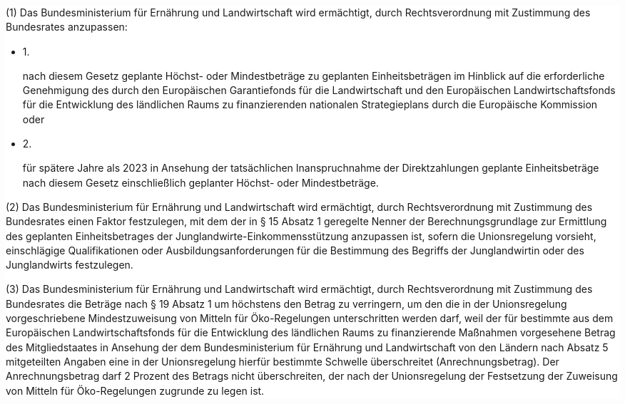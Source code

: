 <div class="jnhtml">

<div>

<div class="jurAbsatz">

(1) Das Bundesministerium für Ernährung und Landwirtschaft wird
ermächtigt, durch Rechtsverordnung mit Zustimmung des Bundesrates
anzupassen:

  - 1\.
    
    <div>
    
    nach diesem Gesetz geplante Höchst- oder Mindestbeträge zu geplanten
    Einheitsbeträgen im Hinblick auf die erforderliche Genehmigung des
    durch den Europäischen Garantiefonds für die Landwirtschaft und den
    Europäischen Landwirtschaftsfonds für die Entwicklung des ländlichen
    Raums zu finanzierenden nationalen Strategieplans durch die
    Europäische Kommission oder
    
    </div>

  - 2\.
    
    <div>
    
    für spätere Jahre als 2023 in Ansehung der tatsächlichen
    Inanspruchnahme der Direktzahlungen geplante Einheitsbeträge nach
    diesem Gesetz einschließlich geplanter Höchst- oder Mindestbeträge.
    
    </div>

</div>

<div class="jurAbsatz">

(2) Das Bundesministerium für Ernährung und Landwirtschaft wird
ermächtigt, durch Rechtsverordnung mit Zustimmung des Bundesrates einen
Faktor festzulegen, mit dem der in § 15 Absatz 1 geregelte Nenner der
Berechnungsgrundlage zur Ermittlung des geplanten Einheitsbetrages der
Junglandwirte-Einkommensstützung anzupassen ist, sofern die
Unionsregelung vorsieht, einschlägige Qualifikationen oder
Ausbildungsanforderungen für die Bestimmung des Begriffs der
Junglandwirtin oder des Junglandwirts festzulegen.

</div>

<div class="jurAbsatz">

(3) Das Bundesministerium für Ernährung und Landwirtschaft wird
ermächtigt, durch Rechtsverordnung mit Zustimmung des Bundesrates die
Beträge nach § 19 Absatz 1 um höchstens den Betrag zu verringern, um den
die in der Unionsregelung vorgeschriebene Mindestzuweisung von Mitteln
für Öko-Regelungen unterschritten werden darf, weil der für bestimmte
aus dem Europäischen Landwirtschaftsfonds für die Entwicklung des
ländlichen Raums zu finanzierende Maßnahmen vorgesehene Betrag des
Mitgliedstaates in Ansehung der dem Bundesministerium für Ernährung und
Landwirtschaft von den Ländern nach Absatz 5 mitgeteilten Angaben eine
in der Unionsregelung hierfür bestimmte Schwelle überschreitet
(Anrechnungsbetrag). Der Anrechnungsbetrag darf 2 Prozent des Betrags
nicht überschreiten, der nach der Unionsregelung der Festsetzung der
Zuweisung von Mitteln für Öko-Regelungen zugrunde zu legen ist.
